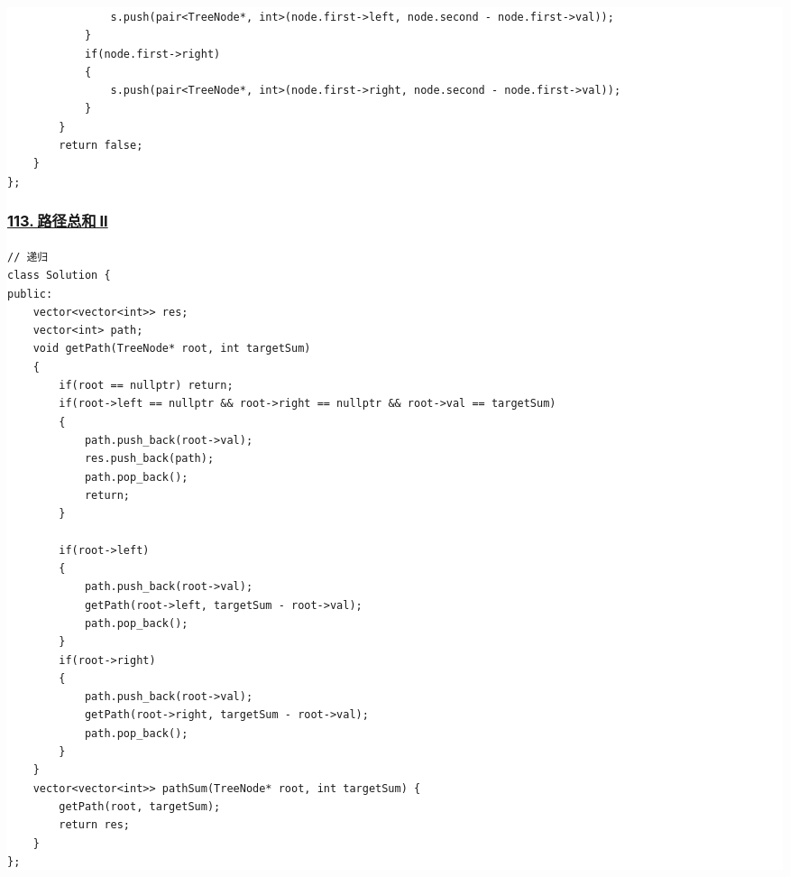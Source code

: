 ```C++{.line-numbers}
                s.push(pair<TreeNode*, int>(node.first->left, node.second - node.first->val));
            }
            if(node.first->right)
            {
                s.push(pair<TreeNode*, int>(node.first->right, node.second - node.first->val));
            }
        }
        return false;
    }
};
```

<a id="113"></a>

### [113. 路径总和 II](#attribute)

```C++{.line-numbers}
// 递归
class Solution {
public:
    vector<vector<int>> res;
    vector<int> path;
    void getPath(TreeNode* root, int targetSum)
    {
        if(root == nullptr) return;
        if(root->left == nullptr && root->right == nullptr && root->val == targetSum)
        {
            path.push_back(root->val);
            res.push_back(path);
            path.pop_back();
            return;
        }

        if(root->left)
        {
            path.push_back(root->val);
            getPath(root->left, targetSum - root->val);
            path.pop_back();
        }
        if(root->right)
        {
            path.push_back(root->val);
            getPath(root->right, targetSum - root->val);
            path.pop_back();
        }
    }
    vector<vector<int>> pathSum(TreeNode* root, int targetSum) {
        getPath(root, targetSum);
        return res;
    }
};
```

